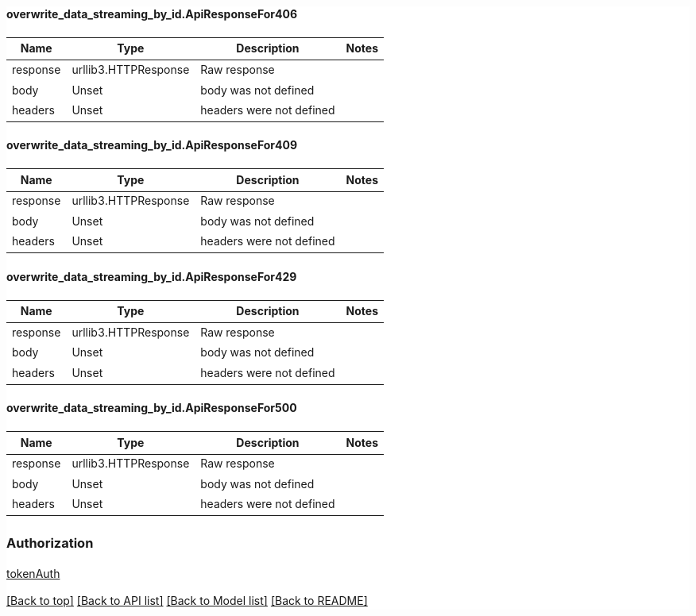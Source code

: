 #### overwrite_data_streaming_by_id.ApiResponseFor406
Name | Type | Description  | Notes
------------- | ------------- | ------------- | -------------
response | urllib3.HTTPResponse | Raw response |
body | Unset | body was not defined |
headers | Unset | headers were not defined |

#### overwrite_data_streaming_by_id.ApiResponseFor409
Name | Type | Description  | Notes
------------- | ------------- | ------------- | -------------
response | urllib3.HTTPResponse | Raw response |
body | Unset | body was not defined |
headers | Unset | headers were not defined |

#### overwrite_data_streaming_by_id.ApiResponseFor429
Name | Type | Description  | Notes
------------- | ------------- | ------------- | -------------
response | urllib3.HTTPResponse | Raw response |
body | Unset | body was not defined |
headers | Unset | headers were not defined |

#### overwrite_data_streaming_by_id.ApiResponseFor500
Name | Type | Description  | Notes
------------- | ------------- | ------------- | -------------
response | urllib3.HTTPResponse | Raw response |
body | Unset | body was not defined |
headers | Unset | headers were not defined |

### Authorization

[tokenAuth](../../../README.md#tokenAuth)

[[Back to top]](#__pageTop) [[Back to API list]](../../../README.md#documentation-for-api-endpoints) [[Back to Model list]](../../../README.md#documentation-for-models) [[Back to README]](../../../README.md)

